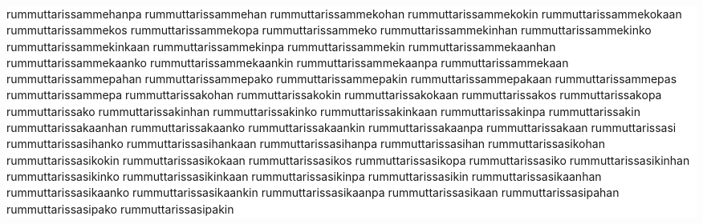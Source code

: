 rummuttarissammehanpa
rummuttarissammehan
rummuttarissammekohan
rummuttarissammekokin
rummuttarissammekokaan
rummuttarissammekos
rummuttarissammekopa
rummuttarissammeko
rummuttarissammekinhan
rummuttarissammekinko
rummuttarissammekinkaan
rummuttarissammekinpa
rummuttarissammekin
rummuttarissammekaanhan
rummuttarissammekaanko
rummuttarissammekaankin
rummuttarissammekaanpa
rummuttarissammekaan
rummuttarissammepahan
rummuttarissammepako
rummuttarissammepakin
rummuttarissammepakaan
rummuttarissammepas
rummuttarissammepa
rummuttarissakohan
rummuttarissakokin
rummuttarissakokaan
rummuttarissakos
rummuttarissakopa
rummuttarissako
rummuttarissakinhan
rummuttarissakinko
rummuttarissakinkaan
rummuttarissakinpa
rummuttarissakin
rummuttarissakaanhan
rummuttarissakaanko
rummuttarissakaankin
rummuttarissakaanpa
rummuttarissakaan
rummuttarissasi
rummuttarissasihanko
rummuttarissasihankaan
rummuttarissasihanpa
rummuttarissasihan
rummuttarissasikohan
rummuttarissasikokin
rummuttarissasikokaan
rummuttarissasikos
rummuttarissasikopa
rummuttarissasiko
rummuttarissasikinhan
rummuttarissasikinko
rummuttarissasikinkaan
rummuttarissasikinpa
rummuttarissasikin
rummuttarissasikaanhan
rummuttarissasikaanko
rummuttarissasikaankin
rummuttarissasikaanpa
rummuttarissasikaan
rummuttarissasipahan
rummuttarissasipako
rummuttarissasipakin